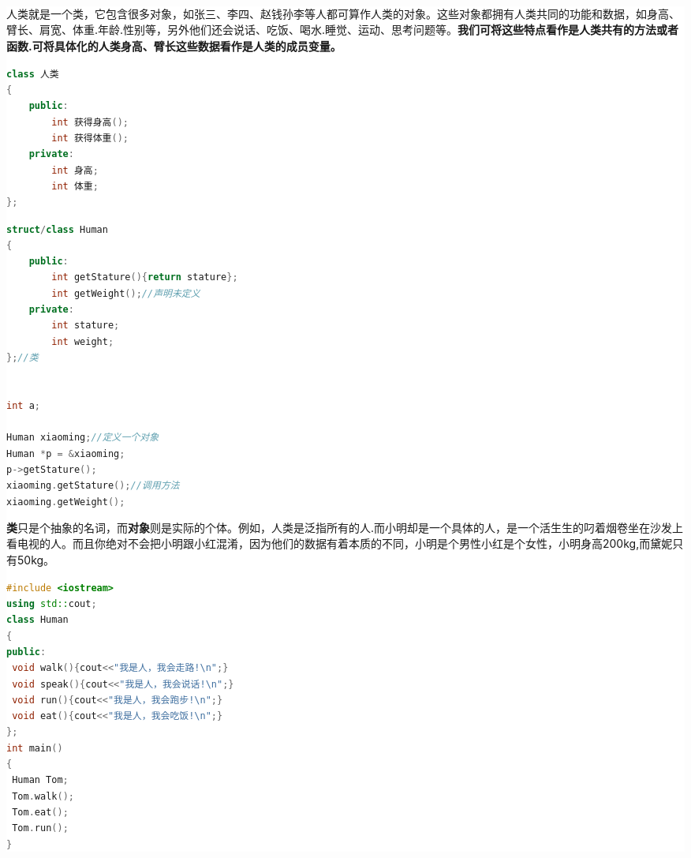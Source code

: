 人类就是一个类，它包含很多对象，如张三、李四、赵钱孙李等人都可算作人类的对象。这些对象都拥有人类共同的功能和数据，如身高、臂长、肩宽、体重.年龄.性别等，另外他们还会说话、吃饭、喝水.睡觉、运动、思考问题等。**我们可将这些特点看作是人类共有的方法或者函数.可将具体化的人类身高、臂长这些数据看作是人类的成员变量。**

```c++
class 人类
{
	public:
		int 获得身高();
		int 获得体重();
	private:
		int 身高;
		int 体重;
};

```



```c++
struct/class Human
{
    public:
    	int getStature(){return stature};
    	int getWeight();//声明未定义
    private:
    	int stature;
    	int weight;
};//类


int a;

Human xiaoming;//定义一个对象
Human *p = &xiaoming;
p->getStature();
xiaoming.getStature();//调用方法
xiaoming.getWeight();

```

**类**只是个抽象的名词，而**对象**则是实际的个体。例如，人类是泛指所有的人.而小明却是一个具体的人，是一个活生生的叼着烟卷坐在沙发上看电视的人。而且你绝对不会把小明跟小红混淆，因为他们的数据有着本质的不同，小明是个男性小红是个女性，小明身高200kg,而黛妮只有50kg。

   

   ```c++
#include <iostream>
using std::cout;
class Human
{
public:
	void walk(){cout<<"我是人，我会走路!\n";}
	void speak(){cout<<"我是人，我会说话!\n";}
	void run(){cout<<"我是人，我会跑步!\n";}
	void eat(){cout<<"我是人，我会吃饭!\n";}
};
int main()
{
	Human Tom;
	Tom.walk();
	Tom.eat();
	Tom.run();
}
   ```
